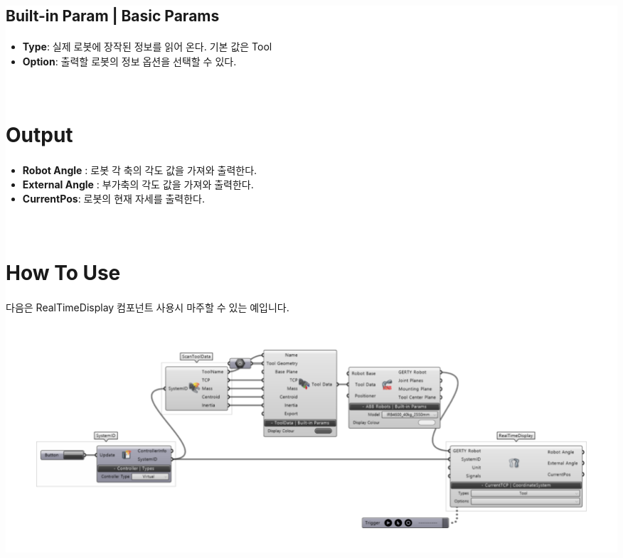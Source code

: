 ## Built-in Param | Basic Params
* **Type**: 실제 로봇에 장작된 정보를 읽어 온다. 기본 값은 Tool
* **Option**: 출력할 로봇의 정보 옵션을 선택할 수 있다.

<br>

# Output

* **Robot Angle** : 로봇 각 축의 각도 값을 가져와 출력한다.
* **External Angle** : 부가축의 각도 값을 가져와 출력한다.
* **CurrentPos**: 로봇의 현재 자세를 출력한다.

<br>

# How To Use

다음은 RealTimeDisplay 컴포넌트 사용시 마주할 수 있는 예입니다.

<br>

<p align="center">  <img src="/assets/images/RealTimeDisplay_00-768x249.png" align="center" width="90%"></p>

<br>
<p align="center"> 
<video src="/assets/images/IMG_0556-2.mp4" width="576px" height="324px" autoplay muted loop align="center">
</video>
</p>

